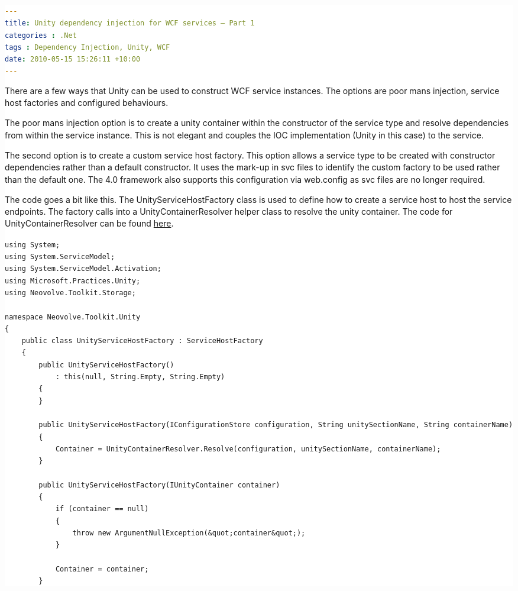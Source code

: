 ```yaml
---
title: Unity dependency injection for WCF services – Part 1
categories : .Net
tags : Dependency Injection, Unity, WCF
date: 2010-05-15 15:26:11 +10:00
---
```


There are a few ways that Unity can be used to construct WCF service instances. The options are poor mans injection, service host factories and configured behaviours.

The poor mans injection option is to create a unity container within the constructor of the service type and resolve dependencies from within the service instance. This is not elegant and couples the IOC implementation (Unity in this case) to the service.

The second option is to create a custom service host factory. This option allows a service type to be created with constructor dependencies rather than a default constructor. It uses the mark-up in svc files to identify the custom factory to be used rather than the default one. The 4.0 framework also supports this configuration via web.config as svc files are no longer required.

The code goes a bit like this. The UnityServiceHostFactory class is used to define how to create a service host to host the service endpoints. The factory calls into a UnityContainerResolver helper class to resolve the unity container. The code for UnityContainerResolver can be found [here][0].

    using System;
    using System.ServiceModel;
    using System.ServiceModel.Activation;
    using Microsoft.Practices.Unity;
    using Neovolve.Toolkit.Storage;
    
    namespace Neovolve.Toolkit.Unity
    {
        public class UnityServiceHostFactory : ServiceHostFactory
        {
            public UnityServiceHostFactory()
                : this(null, String.Empty, String.Empty)
            {
            }
    
            public UnityServiceHostFactory(IConfigurationStore configuration, String unitySectionName, String containerName)
            {
                Container = UnityContainerResolver.Resolve(configuration, unitySectionName, containerName);
            }
    
            public UnityServiceHostFactory(IUnityContainer container)
            {
                if (container == null)
                {
                    throw new ArgumentNullException(&quot;container&quot;);
                }
    
                Container = container;
            }
    

[0]: http://neovolve.codeplex.com/SourceControl/changeset/view/58851#1195163
[1]: http://neovolve.codeplex.com/SourceControl/changeset/view/58851#1149392